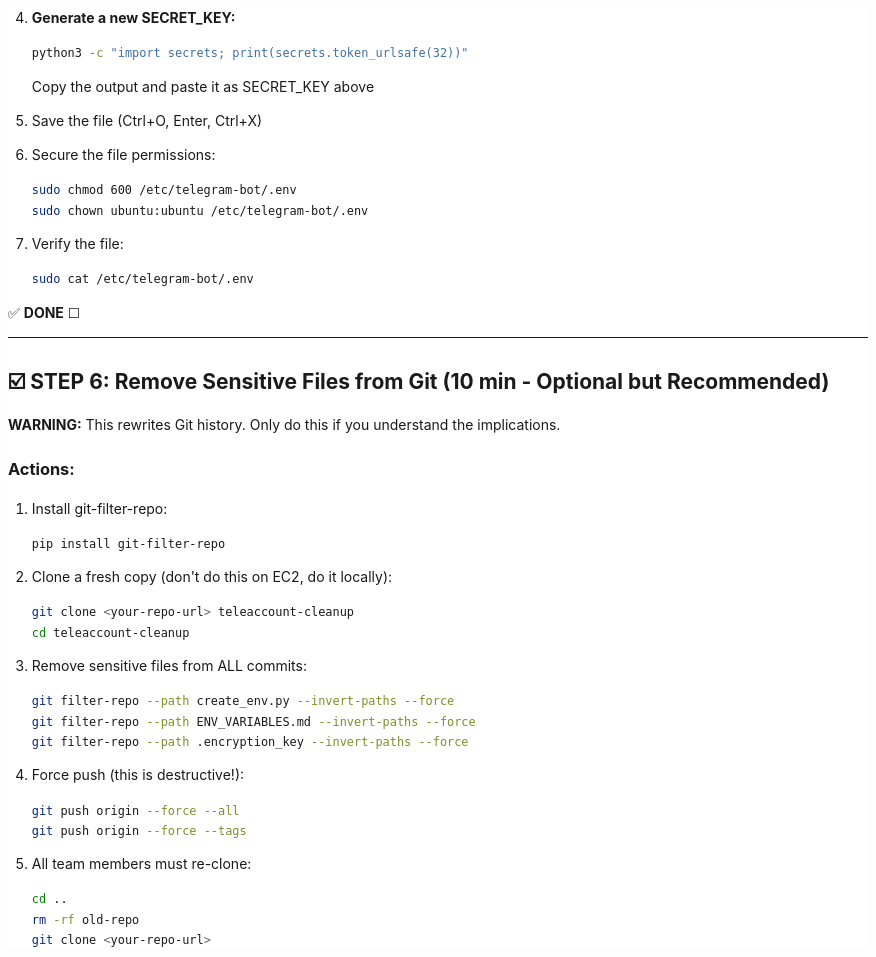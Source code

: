4. **Generate a new SECRET_KEY:**
   ```bash
   python3 -c "import secrets; print(secrets.token_urlsafe(32))"
   ```
   Copy the output and paste it as SECRET_KEY above

5. Save the file (Ctrl+O, Enter, Ctrl+X)

6. Secure the file permissions:
   ```bash
   sudo chmod 600 /etc/telegram-bot/.env
   sudo chown ubuntu:ubuntu /etc/telegram-bot/.env
   ```

7. Verify the file:
   ```bash
   sudo cat /etc/telegram-bot/.env
   ```

✅ **DONE** ☐

---

## ☑️ STEP 6: Remove Sensitive Files from Git (10 min - Optional but Recommended)

**WARNING:** This rewrites Git history. Only do this if you understand the implications.

### Actions:
1. Install git-filter-repo:
   ```bash
   pip install git-filter-repo
   ```

2. Clone a fresh copy (don't do this on EC2, do it locally):
   ```bash
   git clone <your-repo-url> teleaccount-cleanup
   cd teleaccount-cleanup
   ```

3. Remove sensitive files from ALL commits:
   ```bash
   git filter-repo --path create_env.py --invert-paths --force
   git filter-repo --path ENV_VARIABLES.md --invert-paths --force
   git filter-repo --path .encryption_key --invert-paths --force
   ```

4. Force push (this is destructive!):
   ```bash
   git push origin --force --all
   git push origin --force --tags
   ```

5. All team members must re-clone:
   ```bash
   cd ..
   rm -rf old-repo
   git clone <your-repo-url>
   ```
